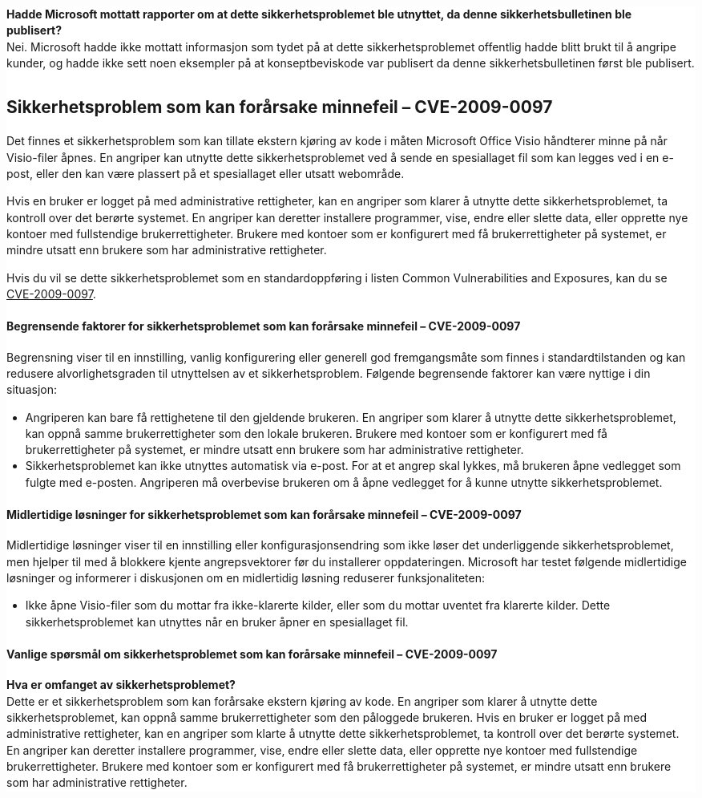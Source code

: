 **Hadde Microsoft mottatt rapporter om at dette sikkerhetsproblemet ble utnyttet, da denne sikkerhetsbulletinen ble publisert?**    
Nei. Microsoft hadde ikke mottatt informasjon som tydet på at dette sikkerhetsproblemet offentlig hadde blitt brukt til å angripe kunder, og hadde ikke sett noen eksempler på at konseptbeviskode var publisert da denne sikkerhetsbulletinen først ble publisert.

## Sikkerhetsproblem som kan forårsake minnefeil – CVE-2009-0097

Det finnes et sikkerhetsproblem som kan tillate ekstern kjøring av kode i måten Microsoft Office Visio håndterer minne på når Visio-filer åpnes. En angriper kan utnytte dette sikkerhetsproblemet ved å sende en spesiallaget fil som kan legges ved i en e-post, eller den kan være plassert på et spesiallaget eller utsatt webområde.

Hvis en bruker er logget på med administrative rettigheter, kan en angriper som klarer å utnytte dette sikkerhetsproblemet, ta kontroll over det berørte systemet. En angriper kan deretter installere programmer, vise, endre eller slette data, eller opprette nye kontoer med fullstendige brukerrettigheter. Brukere med kontoer som er konfigurert med få brukerrettigheter på systemet, er mindre utsatt enn brukere som har administrative rettigheter.

Hvis du vil se dette sikkerhetsproblemet som en standardoppføring i listen Common Vulnerabilities and Exposures, kan du se [CVE-2009-0097](http://www.cve.mitre.org/cgi-bin/cvename.cgi?name=cve-2009-0097).

#### Begrensende faktorer for sikkerhetsproblemet som kan forårsake minnefeil – CVE-2009-0097

Begrensning viser til en innstilling, vanlig konfigurering eller generell god fremgangsmåte som finnes i standardtilstanden og kan redusere alvorlighetsgraden til utnyttelsen av et sikkerhetsproblem. Følgende begrensende faktorer kan være nyttige i din situasjon:

  - Angriperen kan bare få rettighetene til den gjeldende brukeren. En angriper som klarer å utnytte dette sikkerhetsproblemet, kan oppnå samme brukerrettigheter som den lokale brukeren. Brukere med kontoer som er konfigurert med få brukerrettigheter på systemet, er mindre utsatt enn brukere som har administrative rettigheter.
  - Sikkerhetsproblemet kan ikke utnyttes automatisk via e-post. For at et angrep skal lykkes, må brukeren åpne vedlegget som fulgte med e-posten. Angriperen må overbevise brukeren om å åpne vedlegget for å kunne utnytte sikkerhetsproblemet.

#### Midlertidige løsninger for sikkerhetsproblemet som kan forårsake minnefeil – CVE-2009-0097

Midlertidige løsninger viser til en innstilling eller konfigurasjonsendring som ikke løser det underliggende sikkerhetsproblemet, men hjelper til med å blokkere kjente angrepsvektorer før du installerer oppdateringen. Microsoft har testet følgende midlertidige løsninger og informerer i diskusjonen om en midlertidig løsning reduserer funksjonaliteten:

  - Ikke åpne Visio-filer som du mottar fra ikke-klarerte kilder, eller som du mottar uventet fra klarerte kilder. Dette sikkerhetsproblemet kan utnyttes når en bruker åpner en spesiallaget fil.

#### Vanlige spørsmål om sikkerhetsproblemet som kan forårsake minnefeil – CVE-2009-0097

**Hva er omfanget av sikkerhetsproblemet?**    
Dette er et sikkerhetsproblem som kan forårsake ekstern kjøring av kode. En angriper som klarer å utnytte dette sikkerhetsproblemet, kan oppnå samme brukerrettigheter som den påloggede brukeren. Hvis en bruker er logget på med administrative rettigheter, kan en angriper som klarte å utnytte dette sikkerhetsproblemet, ta kontroll over det berørte systemet. En angriper kan deretter installere programmer, vise, endre eller slette data, eller opprette nye kontoer med fullstendige brukerrettigheter. Brukere med kontoer som er konfigurert med få brukerrettigheter på systemet, er mindre utsatt enn brukere som har administrative rettigheter.
